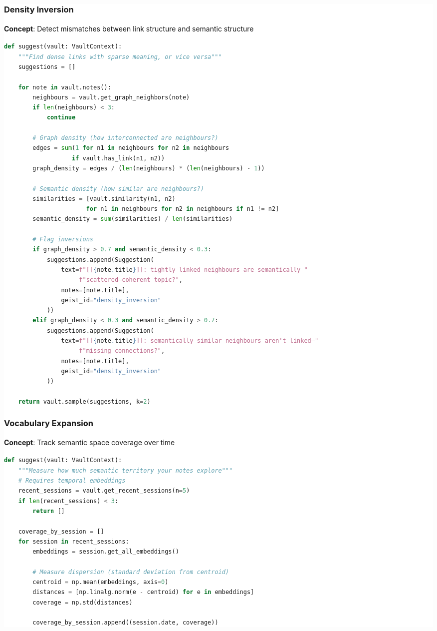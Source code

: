 ### Density Inversion

**Concept**: Detect mismatches between link structure and semantic structure

```python
def suggest(vault: VaultContext):
    """Find dense links with sparse meaning, or vice versa"""
    suggestions = []

    for note in vault.notes():
        neighbours = vault.get_graph_neighbors(note)
        if len(neighbours) < 3:
            continue

        # Graph density (how interconnected are neighbours?)
        edges = sum(1 for n1 in neighbours for n2 in neighbours
                   if vault.has_link(n1, n2))
        graph_density = edges / (len(neighbours) * (len(neighbours) - 1))

        # Semantic density (how similar are neighbours?)
        similarities = [vault.similarity(n1, n2)
                       for n1 in neighbours for n2 in neighbours if n1 != n2]
        semantic_density = sum(similarities) / len(similarities)

        # Flag inversions
        if graph_density > 0.7 and semantic_density < 0.3:
            suggestions.append(Suggestion(
                text=f"[[{note.title}]]: tightly linked neighbours are semantically "
                     f"scattered—coherent topic?",
                notes=[note.title],
                geist_id="density_inversion"
            ))
        elif graph_density < 0.3 and semantic_density > 0.7:
            suggestions.append(Suggestion(
                text=f"[[{note.title}]]: semantically similar neighbours aren't linked—"
                     f"missing connections?",
                notes=[note.title],
                geist_id="density_inversion"
            ))

    return vault.sample(suggestions, k=2)
```

### Vocabulary Expansion

**Concept**: Track semantic space coverage over time

```python
def suggest(vault: VaultContext):
    """Measure how much semantic territory your notes explore"""
    # Requires temporal embeddings
    recent_sessions = vault.get_recent_sessions(n=5)
    if len(recent_sessions) < 3:
        return []

    coverage_by_session = []
    for session in recent_sessions:
        embeddings = session.get_all_embeddings()

        # Measure dispersion (standard deviation from centroid)
        centroid = np.mean(embeddings, axis=0)
        distances = [np.linalg.norm(e - centroid) for e in embeddings]
        coverage = np.std(distances)

        coverage_by_session.append((session.date, coverage))
```